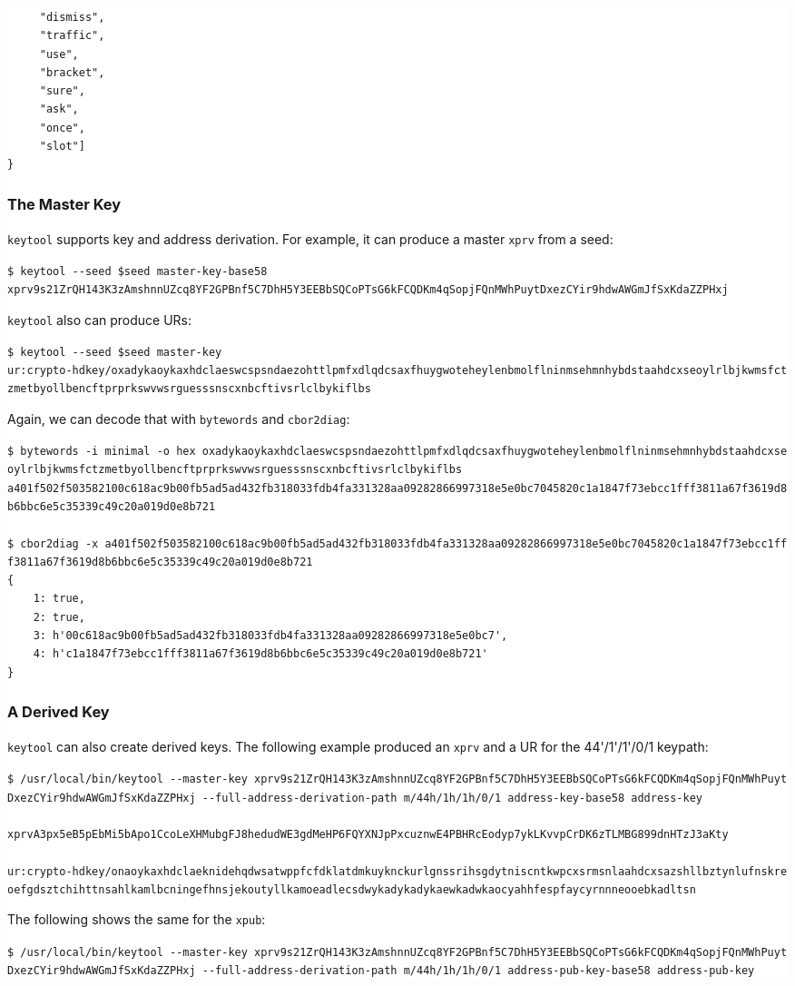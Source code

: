 ```
     "dismiss", 
     "traffic", 
     "use", 
     "bracket", 
     "sure", 
     "ask", 
     "once", 
     "slot"]
}
```


### The Master Key

`keytool` supports key and address derivation. For example, it can produce a master `xprv` from a seed:
```
$ keytool --seed $seed master-key-base58
xprv9s21ZrQH143K3zAmshnnUZcq8YF2GPBnf5C7DhH5Y3EEBbSQCoPTsG6kFCQDKm4qSopjFQnMWhPuytDxezCYir9hdwAWGmJfSxKdaZZPHxj
```
`keytool` also can produce URs:
```
$ keytool --seed $seed master-key
ur:crypto-hdkey/oxadykaoykaxhdclaeswcspsndaezohttlpmfxdlqdcsaxfhuygwoteheylenbmolflninmsehmnhybdstaahdcxseoylrlbjkwmsfctzmetbyollbencftprprkswvwsrguesssnscxnbcftivsrlclbykiflbs
```

Again, we can decode that with `bytewords` and `cbor2diag`:
```
$ bytewords -i minimal -o hex oxadykaoykaxhdclaeswcspsndaezohttlpmfxdlqdcsaxfhuygwoteheylenbmolflninmsehmnhybdstaahdcxseoylrlbjkwmsfctzmetbyollbencftprprkswvwsrguesssnscxnbcftivsrlclbykiflbs
a401f502f503582100c618ac9b00fb5ad5ad432fb318033fdb4fa331328aa09282866997318e5e0bc7045820c1a1847f73ebcc1fff3811a67f3619d8b6bbc6e5c35339c49c20a019d0e8b721

$ cbor2diag -x a401f502f503582100c618ac9b00fb5ad5ad432fb318033fdb4fa331328aa09282866997318e5e0bc7045820c1a1847f73ebcc1fff3811a67f3619d8b6bbc6e5c35339c49c20a019d0e8b721
{
    1: true, 
    2: true, 
    3: h'00c618ac9b00fb5ad5ad432fb318033fdb4fa331328aa09282866997318e5e0bc7', 
    4: h'c1a1847f73ebcc1fff3811a67f3619d8b6bbc6e5c35339c49c20a019d0e8b721'
}
```

### A Derived Key

`keytool` can also create derived keys. The following example produced an `xprv` and a UR for the 44'/1'/1'/0/1 keypath:
```
$ /usr/local/bin/keytool --master-key xprv9s21ZrQH143K3zAmshnnUZcq8YF2GPBnf5C7DhH5Y3EEBbSQCoPTsG6kFCQDKm4qSopjFQnMWhPuytDxezCYir9hdwAWGmJfSxKdaZZPHxj --full-address-derivation-path m/44h/1h/1h/0/1 address-key-base58 address-key

xprvA3px5eB5pEbMi5bApo1CcoLeXHMubgFJ8hedudWE3gdMeHP6FQYXNJpPxcuznwE4PBHRcEodyp7ykLKvvpCrDK6zTLMBG899dnHTzJ3aKty

ur:crypto-hdkey/onaoykaxhdclaeknidehqdwsatwppfcfdklatdmkuyknckurlgnssrihsgdytniscntkwpcxsrmsnlaahdcxsazshllbztynlufnskreoefgdsztchihttnsahlkamlbcningefhnsjekoutyllkamoeadlecsdwykadykadykaewkadwkaocyahhfespfaycyrnnneooebkadltsn
```
The following shows the same for the `xpub`:
```
$ /usr/local/bin/keytool --master-key xprv9s21ZrQH143K3zAmshnnUZcq8YF2GPBnf5C7DhH5Y3EEBbSQCoPTsG6kFCQDKm4qSopjFQnMWhPuytDxezCYir9hdwAWGmJfSxKdaZZPHxj --full-address-derivation-path m/44h/1h/1h/0/1 address-pub-key-base58 address-pub-key
```